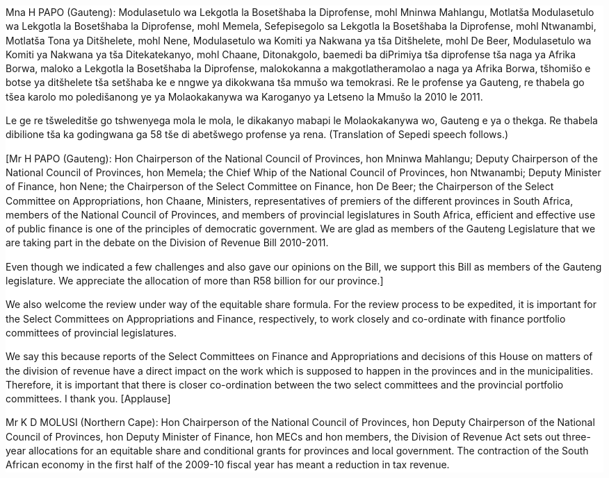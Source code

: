 Mna H PAPO (Gauteng): Modulasetulo wa Lekgotla la Bosetšhaba la Diprofense,
mohl Mninwa Mahlangu, Motlatša Modulasetulo wa Lekgotla la Bosetšhaba la
Diprofense, mohl Memela, Sefepisegolo sa Lekgotla la Bosetšhaba la
Diprofense, mohl Ntwanambi, Motlatša Tona ya Ditšhelete, mohl Nene,
Modulasetulo wa Komiti ya Nakwana ya tša Ditšhelete, mohl De Beer,
Modulasetulo wa Komiti ya Nakwana ya tša Ditekatekanyo, mohl Chaane,
Ditonakgolo, baemedi ba diPrimiya  tša diprofense tša naga ya Afrika Borwa,
maloko a Lekgotla la Bosetšhaba la Diprofense, malokokanna a
makgotlatheramolao a naga ya Afrika Borwa, tšhomišo e botse ya ditšhelete
tša setšhaba ke e nngwe ya dikokwana tša mmušo wa temokrasi. Re le profense
ya Gauteng, re thabela go tšea karolo mo poledišanong ye ya Molaokakanywa
wa Karoganyo ya Letseno la Mmušo la 2010 le 2011.

Le ge re tšweleditše go tshwenyega mola le mola, le dikakanyo mabapi le
Molaokakanywa wo, Gauteng e ya o thekga. Re thabela dibilione tša ka
godingwana ga 58 tše di abetšwego profense ya rena. (Translation of Sepedi
speech follows.)

[Mr H PAPO (Gauteng): Hon Chairperson of the National Council of Provinces,
hon Mninwa Mahlangu; Deputy Chairperson of the National Council of
Provinces, hon Memela; the Chief Whip of the National Council of Provinces,
hon Ntwanambi; Deputy Minister of Finance, hon Nene; the Chairperson of the
Select Committee on Finance, hon De Beer; the Chairperson of the Select
Committee on Appropriations, hon Chaane, Ministers, representatives of
premiers of the different provinces in South Africa, members of the
National Council of Provinces, and members of provincial legislatures in
South Africa, efficient and effective use of public finance is one of the
principles of democratic government. We are glad as members of the Gauteng
Legislature that we are taking part in the debate on the Division of
Revenue Bill 2010-2011.

Even though we indicated a few challenges and also gave our opinions on the
Bill, we support this Bill as members of the Gauteng legislature. We
appreciate the allocation of more than R58 billion for our province.]

We also welcome the review under way of the equitable share formula.  For
the review process to be expedited, it is important for the Select
Committees on Appropriations and Finance, respectively, to work closely and
co-ordinate with finance portfolio committees of provincial legislatures.

We say this because reports of the Select Committees on Finance and
Appropriations and decisions of this House on matters of the division of
revenue have a direct impact on the work which is supposed to happen in the
provinces and in the municipalities.
Therefore, it is important that there is closer co-ordination between the
two select committees and the provincial portfolio committees. I thank you.
[Applause]

Mr K D MOLUSI (Northern Cape): Hon Chairperson of the National Council of
Provinces, hon Deputy Chairperson of the National Council of Provinces, hon
Deputy Minister of Finance, hon MECs and hon members, the Division of
Revenue Act sets out three-year allocations for an equitable share and
conditional grants for provinces and local government. The contraction of
the South African economy in the first half of the 2009-10 fiscal year has
meant a reduction in tax revenue.
